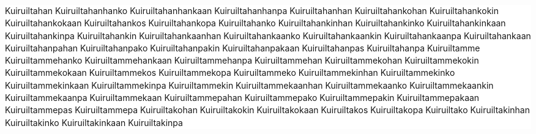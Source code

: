 Kuiruiltahan
Kuiruiltahanhanko
Kuiruiltahanhankaan
Kuiruiltahanhanpa
Kuiruiltahanhan
Kuiruiltahankohan
Kuiruiltahankokin
Kuiruiltahankokaan
Kuiruiltahankos
Kuiruiltahankopa
Kuiruiltahanko
Kuiruiltahankinhan
Kuiruiltahankinko
Kuiruiltahankinkaan
Kuiruiltahankinpa
Kuiruiltahankin
Kuiruiltahankaanhan
Kuiruiltahankaanko
Kuiruiltahankaankin
Kuiruiltahankaanpa
Kuiruiltahankaan
Kuiruiltahanpahan
Kuiruiltahanpako
Kuiruiltahanpakin
Kuiruiltahanpakaan
Kuiruiltahanpas
Kuiruiltahanpa
Kuiruiltamme
Kuiruiltammehanko
Kuiruiltammehankaan
Kuiruiltammehanpa
Kuiruiltammehan
Kuiruiltammekohan
Kuiruiltammekokin
Kuiruiltammekokaan
Kuiruiltammekos
Kuiruiltammekopa
Kuiruiltammeko
Kuiruiltammekinhan
Kuiruiltammekinko
Kuiruiltammekinkaan
Kuiruiltammekinpa
Kuiruiltammekin
Kuiruiltammekaanhan
Kuiruiltammekaanko
Kuiruiltammekaankin
Kuiruiltammekaanpa
Kuiruiltammekaan
Kuiruiltammepahan
Kuiruiltammepako
Kuiruiltammepakin
Kuiruiltammepakaan
Kuiruiltammepas
Kuiruiltammepa
Kuiruiltakohan
Kuiruiltakokin
Kuiruiltakokaan
Kuiruiltakos
Kuiruiltakopa
Kuiruiltako
Kuiruiltakinhan
Kuiruiltakinko
Kuiruiltakinkaan
Kuiruiltakinpa